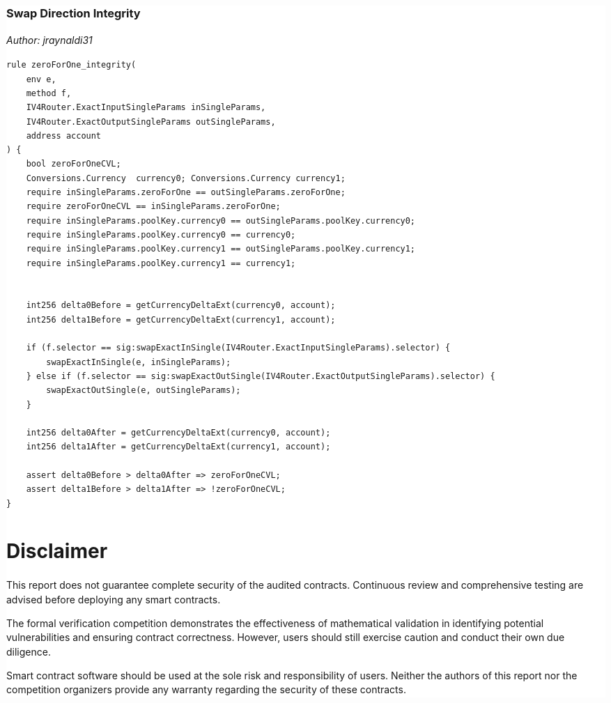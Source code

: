 ### Swap Direction Integrity
*Author: jraynaldi31*

```solidity
rule zeroForOne_integrity(
    env e,
    method f,
    IV4Router.ExactInputSingleParams inSingleParams,
    IV4Router.ExactOutputSingleParams outSingleParams,
    address account
) {
    bool zeroForOneCVL;
    Conversions.Currency  currency0; Conversions.Currency currency1;
    require inSingleParams.zeroForOne == outSingleParams.zeroForOne;
    require zeroForOneCVL == inSingleParams.zeroForOne;
    require inSingleParams.poolKey.currency0 == outSingleParams.poolKey.currency0;
    require inSingleParams.poolKey.currency0 == currency0;
    require inSingleParams.poolKey.currency1 == outSingleParams.poolKey.currency1;
    require inSingleParams.poolKey.currency1 == currency1;


    int256 delta0Before = getCurrencyDeltaExt(currency0, account);
    int256 delta1Before = getCurrencyDeltaExt(currency1, account);

    if (f.selector == sig:swapExactInSingle(IV4Router.ExactInputSingleParams).selector) {
        swapExactInSingle(e, inSingleParams);
    } else if (f.selector == sig:swapExactOutSingle(IV4Router.ExactOutputSingleParams).selector) {
        swapExactOutSingle(e, outSingleParams);
    }

    int256 delta0After = getCurrencyDeltaExt(currency0, account);
    int256 delta1After = getCurrencyDeltaExt(currency1, account);

    assert delta0Before > delta0After => zeroForOneCVL;
    assert delta1Before > delta1After => !zeroForOneCVL;
}
```

# Disclaimer

This report does not guarantee complete security of the audited contracts. Continuous review and comprehensive testing are advised before deploying any smart contracts.

The formal verification competition demonstrates the effectiveness of mathematical validation in identifying potential vulnerabilities and ensuring contract correctness. However, users should still exercise caution and conduct their own due diligence.

Smart contract software should be used at the sole risk and responsibility of users. Neither the authors of this report nor the competition organizers provide any warranty regarding the security of these contracts.
